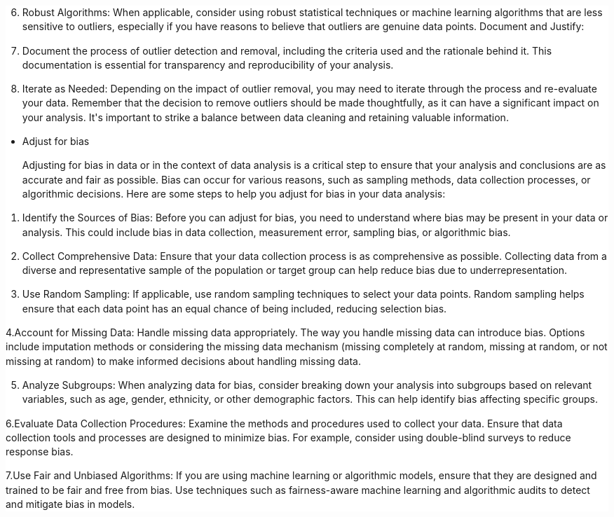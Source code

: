 6. Robust Algorithms:
When applicable, consider using robust statistical techniques or machine learning algorithms that are less sensitive to outliers, especially if you have reasons to believe that outliers are genuine data points.
Document and Justify:

7. Document the process of outlier detection and removal, including the criteria used and the rationale behind it. This documentation is essential for transparency and reproducibility of your analysis.
 
8. Iterate as Needed:
Depending on the impact of outlier removal, you may need to iterate through the process and re-evaluate your data.
Remember that the decision to remove outliers should be made thoughtfully, as it can have a significant impact on your analysis. It's important to strike a balance between data cleaning and retaining valuable information.
 
* Adjust for bias

  Adjusting for bias in data or in the context of data analysis is a critical step to ensure that your analysis and conclusions are as accurate and fair as possible. Bias can occur for various reasons, such as sampling methods, data collection processes, or algorithmic decisions. Here are some steps to help you adjust for bias in your data analysis:

1. Identify the Sources of Bias:
Before you can adjust for bias, you need to understand where bias may be present in your data or analysis. This could include bias in data collection, measurement error, sampling bias, or algorithmic bias.

2. Collect Comprehensive Data:
Ensure that your data collection process is as comprehensive as possible. Collecting data from a diverse and representative sample of the population or target group can help reduce bias due to underrepresentation.

3. Use Random Sampling:
If applicable, use random sampling techniques to select your data points. Random sampling helps ensure that each data point has an equal chance of being included, reducing selection bias.

4.Account for Missing Data:
Handle missing data appropriately. The way you handle missing data can introduce bias. Options include imputation methods or considering the missing data mechanism (missing completely at random, missing at random, or not missing at random) to make informed decisions about handling missing data.

5. Analyze Subgroups:
When analyzing data for bias, consider breaking down your analysis into subgroups based on relevant variables, such as age, gender, ethnicity, or other demographic factors. This can help identify bias affecting specific groups.

6.Evaluate Data Collection Procedures:
Examine the methods and procedures used to collect your data. Ensure that data collection tools and processes are designed to minimize bias. For example, consider using double-blind surveys to reduce response bias.

7.Use Fair and Unbiased Algorithms:
If you are using machine learning or algorithmic models, ensure that they are designed and trained to be fair and free from bias. Use techniques such as fairness-aware machine learning and algorithmic audits to detect and mitigate bias in models.
